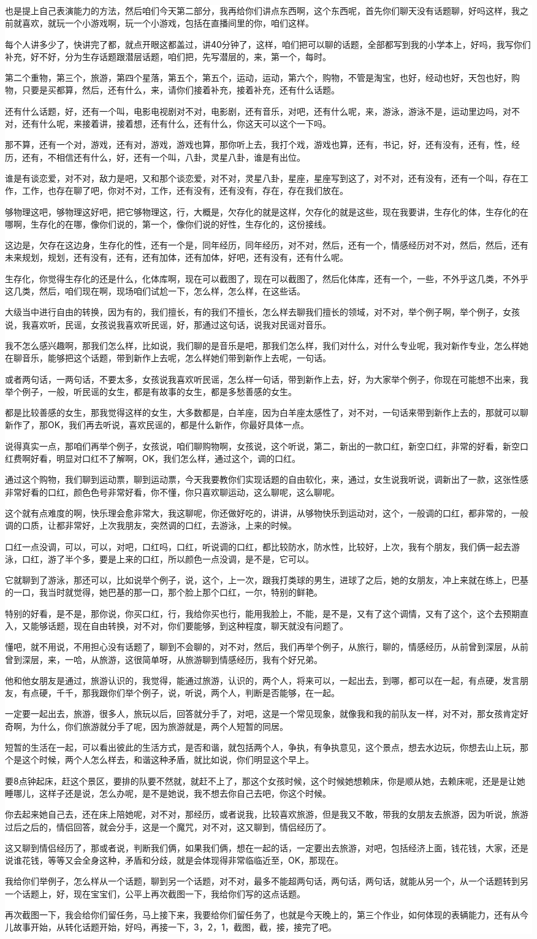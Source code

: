 也是提上自己表演能力的方法，然后咱们今天第二部分，我再给你们讲点东西啊，这个东西呢，首先你们聊天没有话题聊，好吗这样，我之前就喜欢，就玩一个小游戏啊，玩一个小游戏，包括在直播间里的你，咱们这样。

每个人讲多少了，快讲完了都，就点开眼这都盖过，讲40分钟了，这样，咱们把可以聊的话题，全部都写到我的小学本上，好吗，我写你们补充，好不好，分为生存话题跟潜层话题，咱们把，先写潜层的，来，第一个，每时。

第二个重物，第三个，旅游，第四个星落，第五个，第五个，运动，运动，第六个，购物，不管是淘宝，也好，经动也好，天包也好，购物，只要是买都算，然后，还有什么，来，请你们接着补充，接着补充，还有什么话题。

还有什么话题，好，还有一个叫，电影电视剧对不对，电影剧，还有音乐，对吧，还有什么呢，来，游泳，游泳不是，运动里边吗，对不对，还有什么呢，来接着讲，接着想，还有什么，还有什么，你这天可以这个一下吗。

那不算，还有一个对，游戏，还有对，游戏，游戏也算，那你听上去，我打个戏，游戏也算，还有，书记，好，还有没有，还有，性，经历，还有，不相信还有什么，好，还有一个叫，八卦，灵星八卦，谁是有出位。

谁是有谈恋爱，对不对，敌力是吧，又和那个谈恋爱，对不对，灵星八卦，星座，星座写到这了，对不对，还有没有，还有一个叫，存在工作，工作，也存在聊了吧，你对不对，工作，还有没有，还有没有，存在，存在我们放在。

够物理这吧，够物理这好吧，把它够物理这，行，大概是，欠存化的就是这样，欠存化的就是这些，现在我要讲，生存化的体，生存化的在哪啊，生存化的在哪，像你们说的，第一个，像你们说的好性，生存化的，这份接线。

这边是，欠存在这边身，生存化的性，还有一个是，同年经历，同年经历，对不对，然后，还有一个，情感经历对不对，然后，然后，还有未来规划，规划，还有没有，还有，还有加体，还有加体，好吧，还有没有，还有什么呢。

生存化，你觉得生存化的还是什么，化体库啊，现在可以截图了，现在可以截图了，然后化体库，还有一个，一些，不外乎这几类，不外乎这几类，然后，咱们现在啊，现场咱们试尬一下，怎么样，怎么样，在这些话。

大级当中进行自由的转换，因为有的，我们擅长，有的我们不擅长，怎么样去聊我们擅长的领域，对不对，举个例子啊，举个例子，女孩说，我喜欢听，民谣，女孩说我喜欢听民谣，好，那通过这句话，说我对民谣对音乐。

我不怎么感兴趣啊，那我们怎么样，比如说，我们聊的是音乐是吧，那我们怎么样，我们对什么，对什么专业呢，我对新作专业，怎么样她在聊音乐，能够把这个话题，带到新作上去呢，怎么样她们带到新作上去呢，一句话。

或者两句话，一两句话，不要太多，女孩说我喜欢听民谣，怎么样一句话，带到新作上去，好，为大家举个例子，你现在可能想不出来，我举个例子，一般，听民谣的女生，都是有故事的女生，都是多愁善感的女生。

都是比较善感的女生，那我觉得这样的女生，大多数都是，白羊座，因为白羊座太感性了，对不对，一句话来带到新作上去的，那就可以聊新作了，那OK，我们再去听说，喜欢民谣的，都是什么新作，你最好具体一点。

说得真实一点，那咱们再举个例子，女孩说，咱们聊购物啊，女孩说，这个听说，第二，新出的一款口红，新空口红，非常的好看，新空口红费啊好看，明显对口红不了解啊，OK，我们怎么样，通过这个，调的口红。

通过这个购物，我们聊到运动票，聊到运动票，今天我要教你们实现话题的自由软化，来，通过，女生说我听说，调新出了一款，这张性感非常好看的口红，颜色色号非常好看，你不懂，你只喜欢聊运动，这么聊呢，这么聊呢。

这个就有点难度的啊，快乐理会愈非常大，我这聊呢，你还做好吃的，讲讲，从够物快乐到运动对，这个，一般调的口红，都非常的，一般调的口质，让都非常好，上次我朋友，突然调的口红，去游泳，上来的时候。

口红一点没调，可以，可以，对吧，口红吗，口红，听说调的口红，都比较防水，防水性，比较好，上次，我有个朋友，我们俩一起去游泳，口红，游了半个多，要是上来的口红，所以颜色一点没调，是不是，它可以。

它就聊到了游泳，那还可以，比如说举个例子，说，这个，上一次，跟我打类球的男生，进球了之后，她的女朋友，冲上来就在练上，巴基的一口，我当时就觉得，她巴基的那一口，那个脸上那个口红，一尔，特别的鲜艳。

特别的好看，是不是，那你说，你买口红，行，我给你买也行，能用我脸上，不能，是不是，又有了这个调情，又有了这个，这个去预期直入，又能够话题，现在自由转换，对不对，你们要能够，到这种程度，聊天就没有问题了。

懂吧，就不用说，不用担心没有话题了，聊到不会聊的，对不对，然后，我们再举个例子，从旅行，聊的，情感经历，从前曾到深层，从前曾到深层，来，一哈，从旅游，这很简单呀，从旅游聊到情感经历，我有个好兄弟。

他和他女朋友是通过，旅游认识的，我觉得，能通过旅游，认识的，两个人，将来可以，一起出去，到哪，都可以在一起，有点硬，发言朋友，有点硬，千千，那我跟你们举个例子，说，听说，两个人，判断是否能够，在一起。

一定要一起出去，旅游，很多人，旅玩以后，回答就分手了，对吧，这是一个常见现象，就像我和我的前队友一样，对不对，那女孩肯定好奇啊，为什么，你们旅游就分手了呢，因为旅游就是，两个人短暂的同居。

短暂的生活在一起，可以看出彼此的生活方式，是否和谐，就包括两个人，争执，有争执意见，这个景点，想去水边玩，你想去山上玩，那个是这个时候，两个人怎么样去，和谐这种矛盾，就比如说，你们明显这个早上。

要8点钟起床，赶这个景区，要排的队要不然就，就赶不上了，那这个女孩时候，这个时候她想赖床，你是顺从她，去赖床呢，还是是让她睡哪儿，这样子还是说，怎么办呢，是不是她说，我不想去你自己去吧，你这个时候。

你去起来她自己去，还在床上陪她呢，对不对，那经历，或者说我，比较喜欢旅游，但是我又不敢，带我的女朋友去旅游，因为听说，旅游过后之后的，情侣回答，就会分手，这是一个魔咒，对不对，这又聊到，情侣经历了。

这又聊到情侣经历了，那或者说，判断我们俩，如果我们俩，想在一起的话，一定要出去旅游，对吧，包括经济上面，钱花钱，大家，还是说谁花钱，等等又会全身这种，矛盾和分歧，就是会体现得非常临临近至，OK，那现在。

我给你们举例子，怎么样从一个话题，聊到另一个话题，对不对，最多不能超两句话，两句话，两句话，就能从另一个，从一个话题转到另一个话题上，好，现在宝宝们，公平上再次截图一下，我给你们写的这点话题。

再次截图一下，我会给你们留任务，马上接下来，我要给你们留任务了，也就是今天晚上的，第三个作业，如何体现的表辆能力，还有从今儿故事开始，从转化话题开始，好吗，再接一下，3，2，1，截图，截，接，接完了吧。
